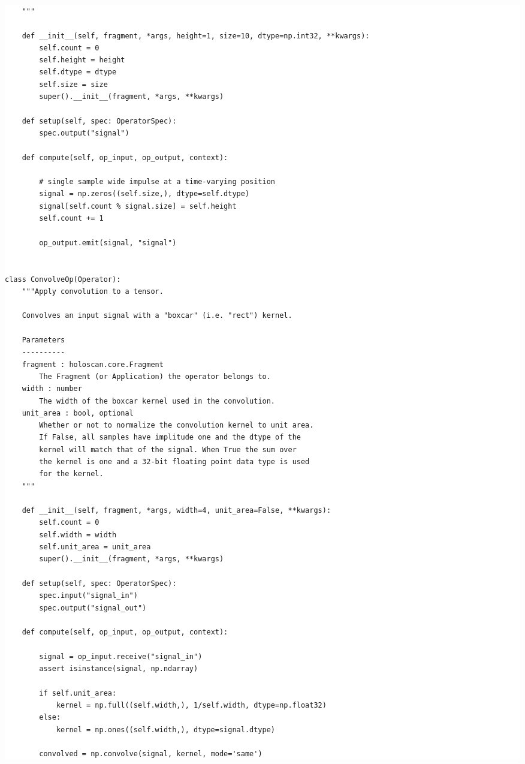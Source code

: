 ```{code-block} python
    """

    def __init__(self, fragment, *args, height=1, size=10, dtype=np.int32, **kwargs):
        self.count = 0
        self.height = height
        self.dtype = dtype
        self.size = size
        super().__init__(fragment, *args, **kwargs)

    def setup(self, spec: OperatorSpec):
        spec.output("signal")

    def compute(self, op_input, op_output, context):

        # single sample wide impulse at a time-varying position
        signal = np.zeros((self.size,), dtype=self.dtype)
        signal[self.count % signal.size] = self.height
        self.count += 1

        op_output.emit(signal, "signal")


class ConvolveOp(Operator):
    """Apply convolution to a tensor.

    Convolves an input signal with a "boxcar" (i.e. "rect") kernel.

    Parameters
    ----------
    fragment : holoscan.core.Fragment
        The Fragment (or Application) the operator belongs to.
    width : number
        The width of the boxcar kernel used in the convolution.
    unit_area : bool, optional
        Whether or not to normalize the convolution kernel to unit area.
        If False, all samples have implitude one and the dtype of the
        kernel will match that of the signal. When True the sum over
        the kernel is one and a 32-bit floating point data type is used
        for the kernel.
    """

    def __init__(self, fragment, *args, width=4, unit_area=False, **kwargs):
        self.count = 0
        self.width = width
        self.unit_area = unit_area
        super().__init__(fragment, *args, **kwargs)

    def setup(self, spec: OperatorSpec):
        spec.input("signal_in")
        spec.output("signal_out")

    def compute(self, op_input, op_output, context):

        signal = op_input.receive("signal_in")
        assert isinstance(signal, np.ndarray)

        if self.unit_area:
            kernel = np.full((self.width,), 1/self.width, dtype=np.float32)
        else:
            kernel = np.ones((self.width,), dtype=signal.dtype)

        convolved = np.convolve(signal, kernel, mode='same')

```